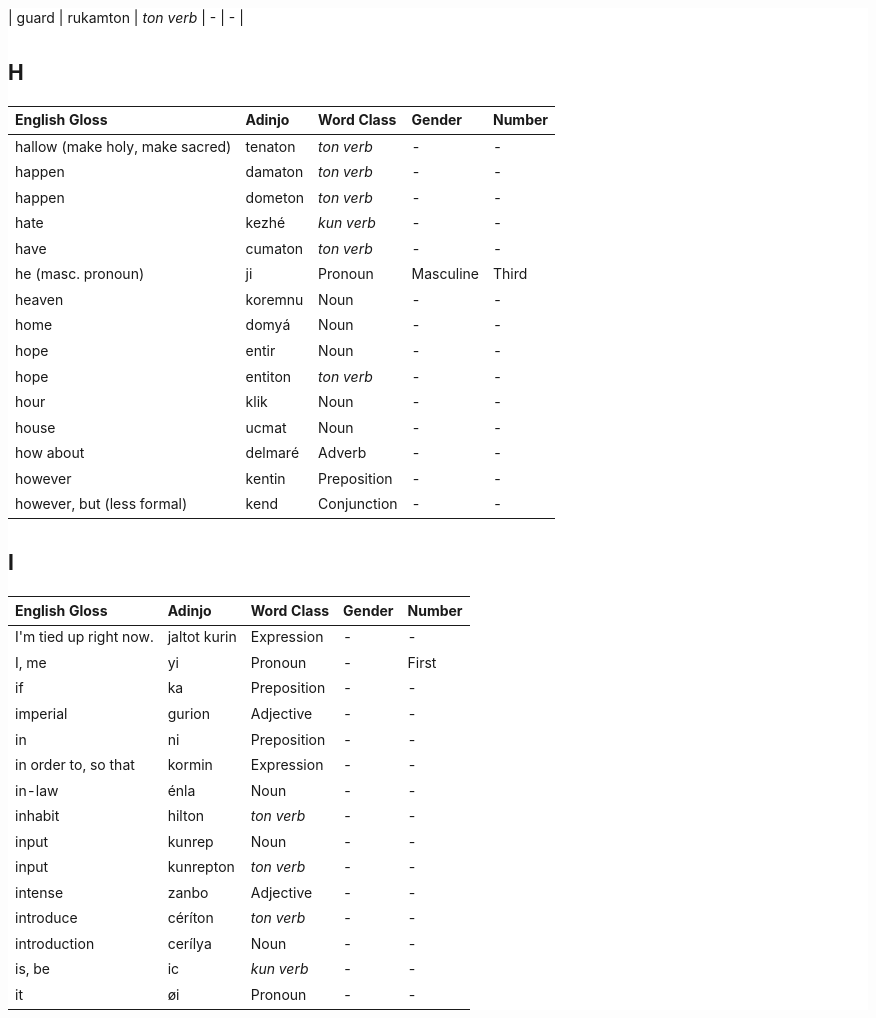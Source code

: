 | guard                                | rukamton       | _ton verb_ | -         | -      |

## **H**

| English Gloss                   | Adinjo  | Word Class  | Gender    | Number |
|:--------------------------------|:--------|:------------|:----------|:-------|
| hallow (make holy, make sacred) | tenaton | _ton verb_  | -         | -      |
| happen                          | damaton | _ton verb_  | -         | -      |
| happen                          | dometon | _ton verb_  | -         | -      |
| hate                            | kezhé   | _kun verb_  | -         | -      |
| have                            | cumaton | _ton verb_  | -         | -      |
| he (masc. pronoun)              | ji      | Pronoun     | Masculine | Third  |
| heaven                          | koremnu | Noun        | -         | -      |
| home                            | domyá   | Noun        | -         | -      |
| hope                            | entir   | Noun        | -         | -      |
| hope                            | entiton | _ton verb_  | -         | -      |
| hour                            | klik    | Noun        | -         | -      |
| house                           | ucmat   | Noun        | -         | -      |
| how about                       | delmaré | Adverb      | -         | -      |
| however                         | kentin  | Preposition | -         | -      |
| however, but (less formal)      | kend    | Conjunction | -         | -      |

## **I**

| English Gloss          | Adinjo       | Word Class  | Gender | Number |
|:-----------------------|:-------------|:------------|:-------|:-------|
| I'm tied up right now. | jaltot kurin | Expression  | -      | -      |
| I, me                  | yi           | Pronoun     | -      | First  |
| if                     | ka           | Preposition | -      | -      |
| imperial               | gurion       | Adjective   | -      | -      |
| in                     | ni           | Preposition | -      | -      |
| in order to, so that   | kormin       | Expression  | -      | -      |
| in-law                 | énla         | Noun        | -      | -      |
| inhabit                | hilton       | _ton verb_  | -      | -      |
| input                  | kunrep       | Noun        | -      | -      |
| input                  | kunrepton    | _ton verb_  | -      | -      |
| intense                | zanbo        | Adjective   | -      | -      |
| introduce              | céríton      | _ton verb_  | -      | -      |
| introduction           | cerílya      | Noun        | -      | -      |
| is, be                 | ic           | _kun verb_  | -      | -      |
| it                     | øi           | Pronoun     | -      | -      |
